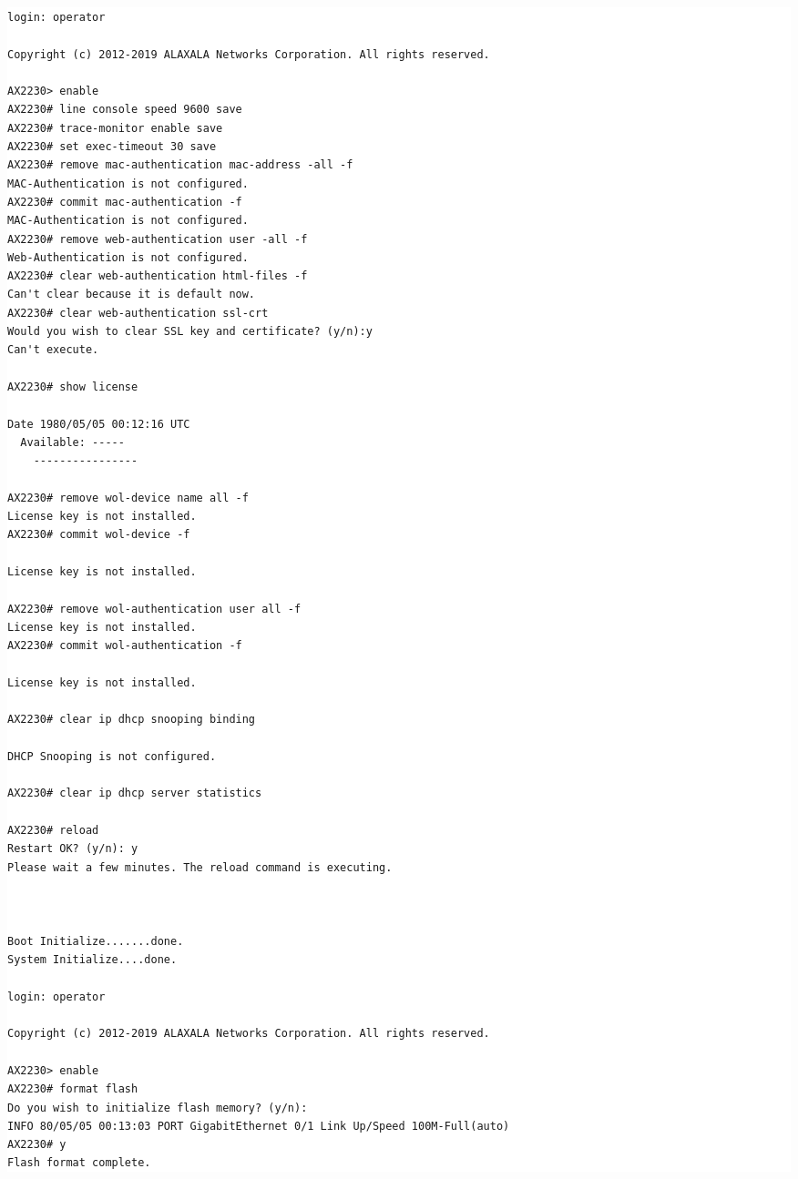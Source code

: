 ```
login: operator

Copyright (c) 2012-2019 ALAXALA Networks Corporation. All rights reserved.

AX2230> enable
AX2230# line console speed 9600 save
AX2230# trace-monitor enable save
AX2230# set exec-timeout 30 save
AX2230# remove mac-authentication mac-address -all -f
MAC-Authentication is not configured.
AX2230# commit mac-authentication -f
MAC-Authentication is not configured.
AX2230# remove web-authentication user -all -f
Web-Authentication is not configured.
AX2230# clear web-authentication html-files -f
Can't clear because it is default now.
AX2230# clear web-authentication ssl-crt
Would you wish to clear SSL key and certificate? (y/n):y
Can't execute.

AX2230# show license

Date 1980/05/05 00:12:16 UTC
  Available: -----
    ----------------

AX2230# remove wol-device name all -f
License key is not installed.
AX2230# commit wol-device -f

License key is not installed.

AX2230# remove wol-authentication user all -f
License key is not installed.
AX2230# commit wol-authentication -f

License key is not installed.

AX2230# clear ip dhcp snooping binding

DHCP Snooping is not configured.

AX2230# clear ip dhcp server statistics

AX2230# reload
Restart OK? (y/n): y
Please wait a few minutes. The reload command is executing.



Boot Initialize.......done.
System Initialize....done.

login: operator

Copyright (c) 2012-2019 ALAXALA Networks Corporation. All rights reserved.

AX2230> enable
AX2230# format flash
Do you wish to initialize flash memory? (y/n):
INFO 80/05/05 00:13:03 PORT GigabitEthernet 0/1 Link Up/Speed 100M-Full(auto)
AX2230# y
Flash format complete.
```